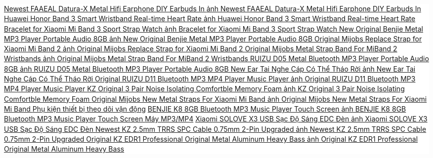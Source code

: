 [Newest FAAEAL Datura-X Metal Hifi Earphone DIY Earbuds In ](https://xasaxa.com/v1/pd/tai-nghe-nhet-tai-newest-faaeal-datura-x-metal-hifi-earphone-diy-earbuds-in/3831)[ảnh Newest FAAEAL Datura-X Metal Hifi Earphone DIY Earbuds In ](https://xasaxa.com/v1/storage/tai-nghe-nhet-tai/newest-faaeal-datura-x-metal-hifi-earphone-diy-earbuds-in.jpg) [Huawei Honor Band 3 Smart Wristband Real-time Heart Rate ](https://xasaxa.com/v1/pd/vong-theo-doi-van-dong-huawei-honor-band-3-smart-wristband-real-time-heart-rate/3830)[ảnh Huawei Honor Band 3 Smart Wristband Real-time Heart Rate ](https://xasaxa.com/v1/storage/vong-theo-doi-van-dong/huawei-honor-band-3-smart-wristband-real-time-heart-rate.jpg) [Bracelet for Xiaomi Mi Band 3 Sport Strap Watch ](https://xasaxa.com/v1/pd/day-deo-bracelet-for-xiaomi-mi-band-3-sport-strap-watch/3829)[ảnh Bracelet for Xiaomi Mi Band 3 Sport Strap Watch ](https://xasaxa.com/v1/storage/day-deo-thiet-bi-theo-doi-van-dong/bracelet-for-xiaomi-mi-band-3-sport-strap-watch.jpg) [New Original Benjie Metal MP3 Player Portable Audio 8GB ](https://xasaxa.com/v1/pd/may-mp3mp4-new-original-benjie-metal-mp3-player-portable-audio-8gb/3828)[ảnh New Original Benjie Metal MP3 Player Portable Audio 8GB ](https://xasaxa.com/v1/storage/may-mp3-va-mp4/new-original-benjie-metal-mp3-player-portable-audio-8gb.jpg) [Original Mijobs Replace Strap for Xiaomi Mi Band 2 ](https://xasaxa.com/v1/pd/day-deo-original-mijobs-replace-strap-for-xiaomi-mi-band-2/3827)[ảnh Original Mijobs Replace Strap for Xiaomi Mi Band 2 ](https://xasaxa.com/v1/storage/day-deo-dong-ho-thong-minh/original-mijobs-replace-strap-for-xiaomi-mi-band-2.jpg) [Original Mijobs Metal Strap Band For MiBand 2 Wristbands ](https://xasaxa.com/v1/pd/day-deo-original-mijobs-metal-strap-band-for-miband-2-wristbands/3826)[ảnh Original Mijobs Metal Strap Band For MiBand 2 Wristbands ](https://xasaxa.com/v1/storage/day-deo-dong-ho-thong-minh/original-mijobs-metal-strap-band-for-miband-2-wristbands.jpg) [RUIZU D05 Metal Bluetooth MP3 Player Portable Audio 8GB ](https://xasaxa.com/v1/pd/may-mp3mp4-ruizu-d05-metal-bluetooth-mp3-player-portable-audio-8gb/3825)[ảnh RUIZU D05 Metal Bluetooth MP3 Player Portable Audio 8GB ](https://xasaxa.com/v1/storage/may-mp3-va-mp4/ruizu-d05-metal-bluetooth-mp3-player-portable-audio-8gb.jpg) [New Ear Tai Nghe Cáp Có Thể Tháo Rời ](https://xasaxa.com/v1/pd/phu-kien-cho-tai-nghe-new-ear-tai-nghe-cap-co-the-thao-roi/3824)[ảnh New Ear Tai Nghe Cáp Có Thể Tháo Rời ](https://xasaxa.com/v1/storage/phu-kien-cho-tai-nghe/new-ear-tai-nghe-cap-co-the-thao-roi.jpg) [Original RUIZU D11 Bluetooth MP3 MP4 Player Music Player ](https://xasaxa.com/v1/pd/may-mp3mp4-original-ruizu-d11-bluetooth-mp3-mp4-player-music-player/3823)[ảnh Original RUIZU D11 Bluetooth MP3 MP4 Player Music Player ](https://xasaxa.com/v1/storage/may-mp3-va-mp4/original-ruizu-d11-bluetooth-mp3-mp4-player-music-player.jpg) [KZ Original 3 Pair Noise Isolating Comfortble Memory Foam ](https://xasaxa.com/v1/pd/phu-kien-cho-tai-nghe-kz-original-3-pair-noise-isolating-comfortble-memory-foam/3822)[ảnh KZ Original 3 Pair Noise Isolating Comfortble Memory Foam ](https://xasaxa.com/v1/storage/phu-kien-cho-tai-nghe/kz-original-3-pair-noise-isolating-comfortble-memory-foam.jpg) [Original Mijobs New Metal Straps For Xiaomi Mi Band ](https://xasaxa.com/v1/pd/day-deo-original-mijobs-new-metal-straps-for-xiaomi-mi-band/3821)[ảnh Original Mijobs New Metal Straps For Xiaomi Mi Band ](https://xasaxa.com/v1/storage/day-deo-thiet-bi-theo-doi-van-dong/original-mijobs-new-metal-straps-for-xiaomi-mi-band.jpg) [Phụ kiện thiết bị theo dõi vận động](https://xasaxa.com/v1/pd/phu-kien-thiet-bi-theo-doi-van-dong/3820) [BENJIE K8 8GB Bluetooth MP3 Music Player Touch Screen ](https://xasaxa.com/v1/pd/may-mp3mp4-benjie-k8-8gb-bluetooth-mp3-music-player-touch-screen/3819)[ảnh BENJIE K8 8GB Bluetooth MP3 Music Player Touch Screen ](https://xasaxa.com/v1/storage/may-mp3-va-mp4/benjie-k8-8gb-bluetooth-mp3-music-player-touch-screen.jpg) [Máy MP3/MP4](https://xasaxa.com/v1/pd/may-mp3mp4/3818) [Xiaomi SOLOVE X3 USB Sạc Độ Sáng EDC Đèn ](https://xasaxa.com/v1/pd/den-pin-xiaomi-solove-x3-usb-sac-do-sang-edc-den/3817)[ảnh Xiaomi SOLOVE X3 USB Sạc Độ Sáng EDC Đèn ](https://xasaxa.com/v1/storage/den-pin-du-lich/xiaomi-solove-x3-usb-sac-do-sang-edc-den.jpg) [Newest KZ 2.5mm TRRS SPC Cable 0.75mm 2-Pin Upgraded ](https://xasaxa.com/v1/pd/phu-kien-cho-tai-nghe-newest-kz-25mm-trrs-spc-cable-075mm-2-pin-upgraded/3816)[ảnh Newest KZ 2.5mm TRRS SPC Cable 0.75mm 2-Pin Upgraded ](https://xasaxa.com/v1/storage/phu-kien-cho-tai-nghe/newest-kz-25mm-trrs-spc-cable-075mm-2-pin-upgraded.jpg) [Original KZ EDR1 Professional Original Metal Aluminum Heavy Bass ](https://xasaxa.com/v1/pd/tai-nghe-nhet-tai-original-kz-edr1-professional-original-metal-aluminum-heavy-bass/3815)[ảnh Original KZ EDR1 Professional Original Metal Aluminum Heavy Bass ](https://xasaxa.com/v1/storage/tai-nghe-nhet-tai/original-kz-edr1-professional-original-metal-aluminum-heavy-bass.jpg)